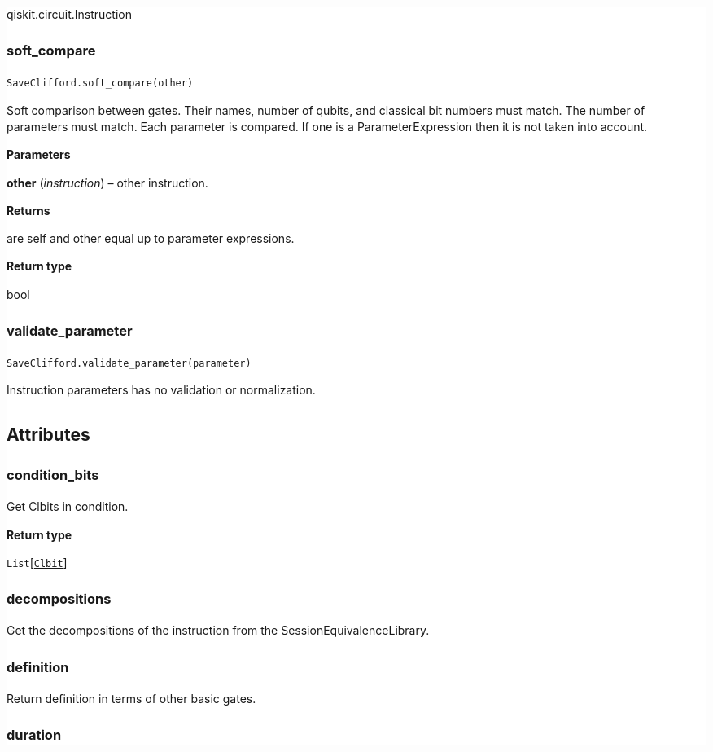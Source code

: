 [qiskit.circuit.Instruction](qiskit.circuit.Instruction "qiskit.circuit.Instruction")

### soft\_compare

<span id="qiskit_aer.library.SaveClifford.soft_compare" />

`SaveClifford.soft_compare(other)`

Soft comparison between gates. Their names, number of qubits, and classical bit numbers must match. The number of parameters must match. Each parameter is compared. If one is a ParameterExpression then it is not taken into account.

**Parameters**

**other** (*instruction*) – other instruction.

**Returns**

are self and other equal up to parameter expressions.

**Return type**

bool

### validate\_parameter

<span id="qiskit_aer.library.SaveClifford.validate_parameter" />

`SaveClifford.validate_parameter(parameter)`

Instruction parameters has no validation or normalization.

## Attributes

<span id="qiskit_aer.library.SaveClifford.condition_bits" />

### condition\_bits

Get Clbits in condition.

**Return type**

`List`\[[`Clbit`](qiskit.circuit.Clbit "qiskit.circuit.classicalregister.Clbit")]

<span id="qiskit_aer.library.SaveClifford.decompositions" />

### decompositions

Get the decompositions of the instruction from the SessionEquivalenceLibrary.

<span id="qiskit_aer.library.SaveClifford.definition" />

### definition

Return definition in terms of other basic gates.

<span id="qiskit_aer.library.SaveClifford.duration" />

### duration
